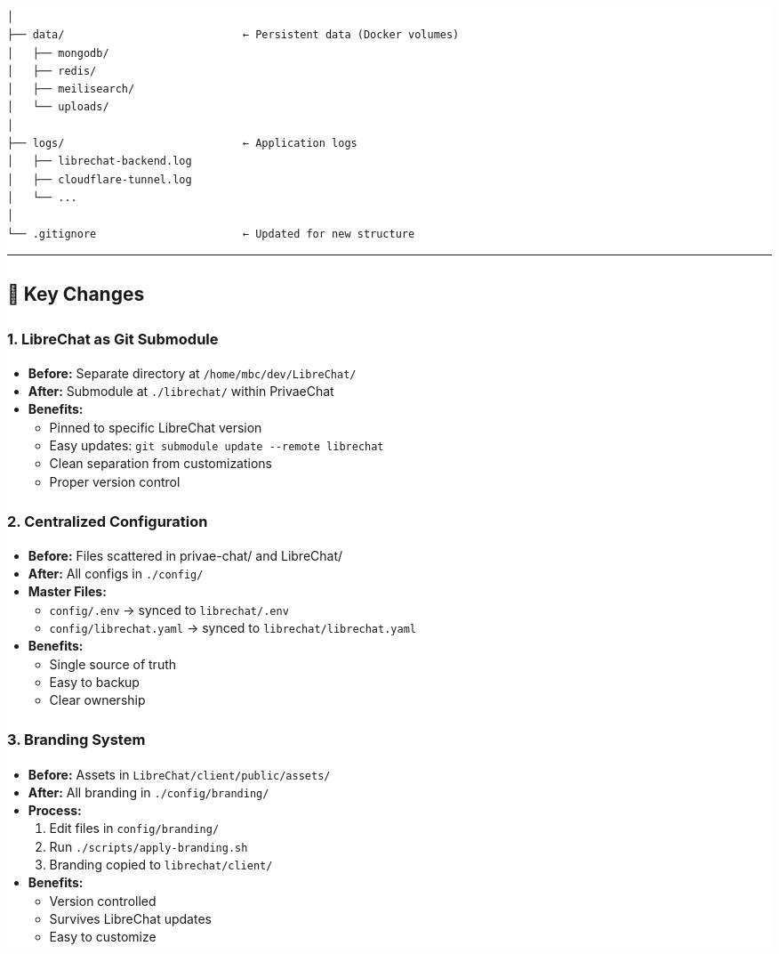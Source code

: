 ```
│
├── data/                            ← Persistent data (Docker volumes)
│   ├── mongodb/
│   ├── redis/
│   ├── meilisearch/
│   └── uploads/
│
├── logs/                            ← Application logs
│   ├── librechat-backend.log
│   ├── cloudflare-tunnel.log
│   └── ...
│
└── .gitignore                       ← Updated for new structure
```

---

## 🎯 Key Changes

### 1. **LibreChat as Git Submodule**
- **Before:** Separate directory at `/home/mbc/dev/LibreChat/`
- **After:** Submodule at `./librechat/` within PrivaeChat
- **Benefits:**
  - Pinned to specific LibreChat version
  - Easy updates: `git submodule update --remote librechat`
  - Clean separation from customizations
  - Proper version control

### 2. **Centralized Configuration**
- **Before:** Files scattered in privae-chat/ and LibreChat/
- **After:** All configs in `./config/`
- **Master Files:**
  - `config/.env` → synced to `librechat/.env`
  - `config/librechat.yaml` → synced to `librechat/librechat.yaml`
- **Benefits:**
  - Single source of truth
  - Easy to backup
  - Clear ownership

### 3. **Branding System**
- **Before:** Assets in `LibreChat/client/public/assets/`
- **After:** All branding in `./config/branding/`
- **Process:**
  1. Edit files in `config/branding/`
  2. Run `./scripts/apply-branding.sh`
  3. Branding copied to `librechat/client/`
- **Benefits:**
  - Version controlled
  - Survives LibreChat updates
  - Easy to customize
